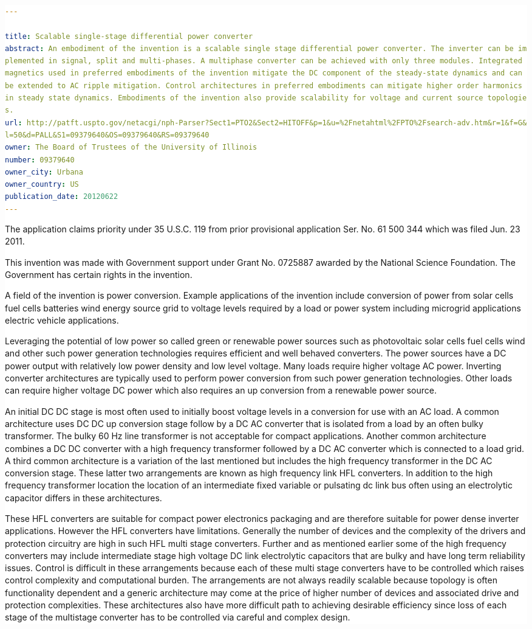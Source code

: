 ```yaml
---

title: Scalable single-stage differential power converter
abstract: An embodiment of the invention is a scalable single stage differential power converter. The inverter can be implemented in signal, split and multi-phases. A multiphase converter can be achieved with only three modules. Integrated magnetics used in preferred embodiments of the invention mitigate the DC component of the steady-state dynamics and can be extended to AC ripple mitigation. Control architectures in preferred embodiments can mitigate higher order harmonics in steady state dynamics. Embodiments of the invention also provide scalability for voltage and current source topologies.
url: http://patft.uspto.gov/netacgi/nph-Parser?Sect1=PTO2&Sect2=HITOFF&p=1&u=%2Fnetahtml%2FPTO%2Fsearch-adv.htm&r=1&f=G&l=50&d=PALL&S1=09379640&OS=09379640&RS=09379640
owner: The Board of Trustees of the University of Illinois
number: 09379640
owner_city: Urbana
owner_country: US
publication_date: 20120622
---
```

The application claims priority under 35 U.S.C. 119 from prior provisional application Ser. No. 61 500 344 which was filed Jun. 23 2011.

This invention was made with Government support under Grant No. 0725887 awarded by the National Science Foundation. The Government has certain rights in the invention.

A field of the invention is power conversion. Example applications of the invention include conversion of power from solar cells fuel cells batteries wind energy source grid to voltage levels required by a load or power system including microgrid applications electric vehicle applications.

Leveraging the potential of low power so called green or renewable power sources such as photovoltaic solar cells fuel cells wind and other such power generation technologies requires efficient and well behaved converters. The power sources have a DC power output with relatively low power density and low level voltage. Many loads require higher voltage AC power. Inverting converter architectures are typically used to perform power conversion from such power generation technologies. Other loads can require higher voltage DC power which also requires an up conversion from a renewable power source.

An initial DC DC stage is most often used to initially boost voltage levels in a conversion for use with an AC load. A common architecture uses DC DC up conversion stage follow by a DC AC converter that is isolated from a load by an often bulky transformer. The bulky 60 Hz line transformer is not acceptable for compact applications. Another common architecture combines a DC DC converter with a high frequency transformer followed by a DC AC converter which is connected to a load grid. A third common architecture is a variation of the last mentioned but includes the high frequency transformer in the DC AC conversion stage. These latter two arrangements are known as high frequency link HFL converters. In addition to the high frequency transformer location the location of an intermediate fixed variable or pulsating dc link bus often using an electrolytic capacitor differs in these architectures.

These HFL converters are suitable for compact power electronics packaging and are therefore suitable for power dense inverter applications. However the HFL converters have limitations. Generally the number of devices and the complexity of the drivers and protection circuitry are high in such HFL multi stage converters. Further and as mentioned earlier some of the high frequency converters may include intermediate stage high voltage DC link electrolytic capacitors that are bulky and have long term reliability issues. Control is difficult in these arrangements because each of these multi stage converters have to be controlled which raises control complexity and computational burden. The arrangements are not always readily scalable because topology is often functionality dependent and a generic architecture may come at the price of higher number of devices and associated drive and protection complexities. These architectures also have more difficult path to achieving desirable efficiency since loss of each stage of the multistage converter has to be controlled via careful and complex design.
